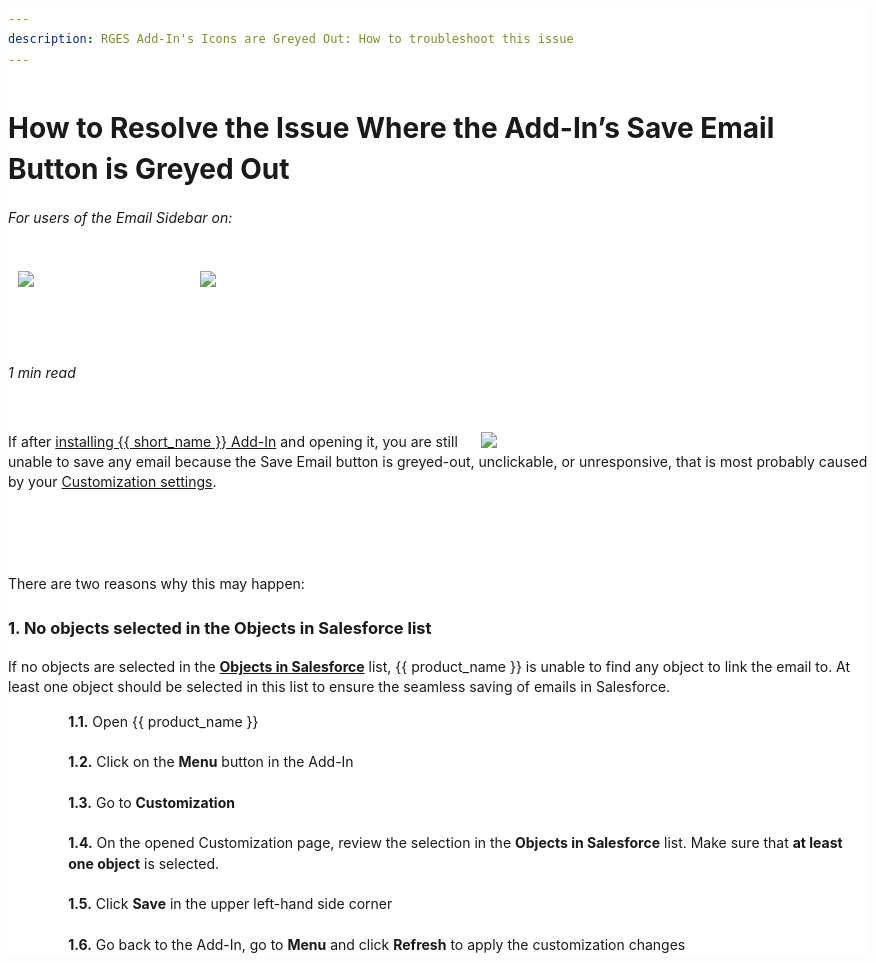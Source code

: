 ```yaml
---
description: RGES Add-In's Icons are Greyed Out: How to troubleshoot this issue
---
```

# How to Resolve the Issue Where the Add-In’s Save Email Button is Greyed Out  
  

<i>For users of the Email Sidebar on:</i><br><br>
<div class="container" style="display: inline-block; height: 42px; width: 162px; padding: 5px 10px; background-color: #fff;"><img src="https://revenuegrid.com/revenue-inbox/wp-content/uploads/Exchange1.svg" style="height: 100%; object-fit: contain; vertical-align: middle;"></div><div class="container" style="display: inline-block; height: 42px; width: 163px; padding: 5px 10px; background-color: #fff;"><img src="https://revenuegrid.com/revenue-inbox/wp-content/uploads/Office365.svg" style="height: 100%; object-fit: contain; vertical-align: middle;"></div>

&nbsp;

*1 min read*  

 
<div class="addthis_inline_share_toolbox"></div>
 

&nbsp;

<p>
    <img src="..\..\assets\images\Using-SmartCloud-Connect\How-To-s\Troubleshooting\icon-greyed-out\save-button.png" style="width:45%; display:inline-block; vertical-align:middle; margin-left:1px;float: right">
</p>

If after [installing {{ short_name }} Add-In](../How-to-Install-and-Run-the-Solution-all-configurations/) and opening it, you are still unable to save any email because the Save Email button is greyed-out, unclickable, or unresponsive, that is most probably caused by your [Customization settings](../Customization-Settings-Explained/). 
<br><br><br><br><br>
There are two reasons why this may happen: 

### 1. No objects selected in the Objects in Salesforce list 

If no objects are selected in the [**Objects in Salesforce**](../Customization-Settings-Explained/#5_choosing_a_set_of_salesforce_objects_to_display) list, {{ product_name }} is unable to find any object to link the email to. At least one object should be selected in this list to ensure the seamless saving of emails in Salesforce. 

<p style="margin-left:7%">
<b>1.1.</b> Open {{ product_name }} 
<br><br>
<b>1.2.</b> Click on the <b>Menu</b> button in the Add-In 
<br><br>
<b>1.3.</b> Go to <b>Customization</b> 
<br><br>
<b>1.4.</b> On the opened Customization page, review the selection in the <b>Objects in Salesforce</b> list. Make sure that <b>at least one object</b> is selected. 
<br><br>
<b>1.5.</b> Click <b>Save</b> in the upper left-hand side corner 
<br><br>
<b>1.6.</b> Go back to the Add-In, go to <b>Menu</b> and click <b>Refresh</b> to apply the customization changes 
</p>
 